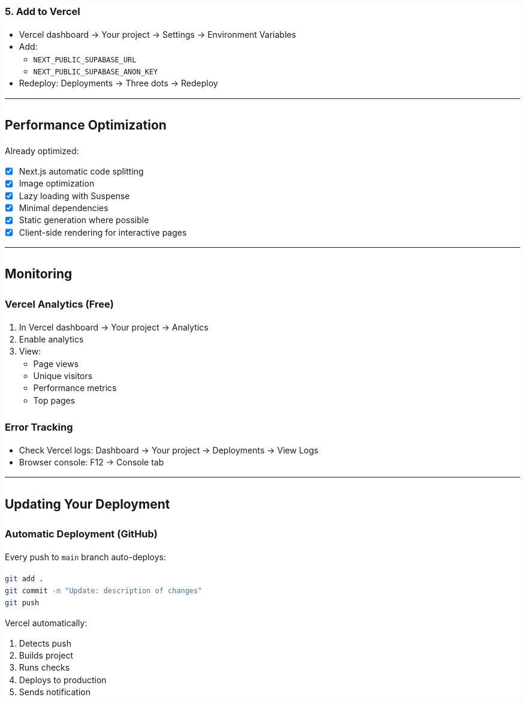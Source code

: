### 5. Add to Vercel
- Vercel dashboard → Your project → Settings → Environment Variables
- Add:
  - `NEXT_PUBLIC_SUPABASE_URL`
  - `NEXT_PUBLIC_SUPABASE_ANON_KEY`
- Redeploy: Deployments → Three dots → Redeploy

---

## Performance Optimization

Already optimized:
- [x] Next.js automatic code splitting
- [x] Image optimization
- [x] Lazy loading with Suspense
- [x] Minimal dependencies
- [x] Static generation where possible
- [x] Client-side rendering for interactive pages

---

## Monitoring

### Vercel Analytics (Free)
1. In Vercel dashboard → Your project → Analytics
2. Enable analytics
3. View:
   - Page views
   - Unique visitors
   - Performance metrics
   - Top pages

### Error Tracking
- Check Vercel logs: Dashboard → Your project → Deployments → View Logs
- Browser console: F12 → Console tab

---

## Updating Your Deployment

### Automatic Deployment (GitHub)
Every push to `main` branch auto-deploys:

```bash
git add .
git commit -m "Update: description of changes"
git push
```

Vercel automatically:
1. Detects push
2. Builds project
3. Runs checks
4. Deploys to production
5. Sends notification
